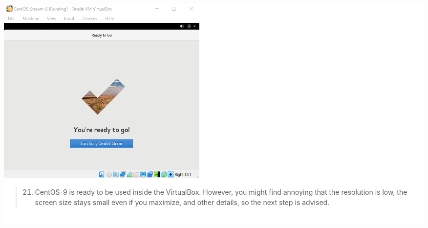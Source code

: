 <img src="images/VBox40.PNG" width="400">
<br>

> 21. CentOS-9 is ready to be used inside the VirtualBox. However, you might find annoying that the resolution is low, the screen size stays small even if you maximize, and other details, so the next step is advised.

<br>